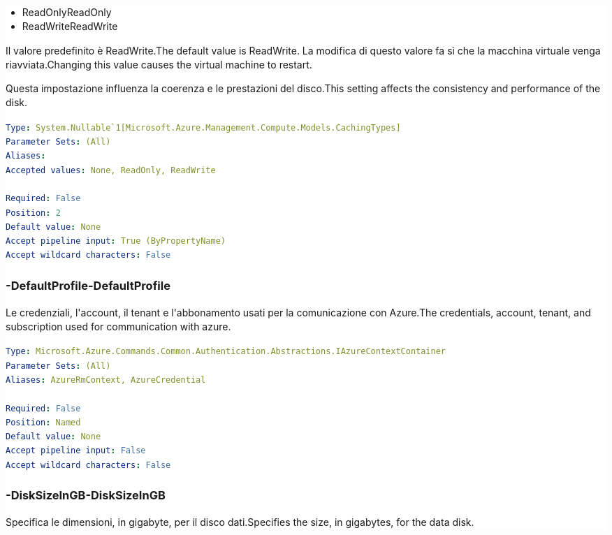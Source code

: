 - <span data-ttu-id="c436f-120">ReadOnly</span><span class="sxs-lookup"><span data-stu-id="c436f-120">ReadOnly</span></span>
- <span data-ttu-id="c436f-121">ReadWrite</span><span class="sxs-lookup"><span data-stu-id="c436f-121">ReadWrite</span></span>

<span data-ttu-id="c436f-122">Il valore predefinito è ReadWrite.</span><span class="sxs-lookup"><span data-stu-id="c436f-122">The default value is ReadWrite.</span></span>
<span data-ttu-id="c436f-123">La modifica di questo valore fa sì che la macchina virtuale venga riavviata.</span><span class="sxs-lookup"><span data-stu-id="c436f-123">Changing this value causes the virtual machine to restart.</span></span>

<span data-ttu-id="c436f-124">Questa impostazione influenza la coerenza e le prestazioni del disco.</span><span class="sxs-lookup"><span data-stu-id="c436f-124">This setting affects the consistency and performance of the disk.</span></span>

```yaml
Type: System.Nullable`1[Microsoft.Azure.Management.Compute.Models.CachingTypes]
Parameter Sets: (All)
Aliases: 
Accepted values: None, ReadOnly, ReadWrite

Required: False
Position: 2
Default value: None
Accept pipeline input: True (ByPropertyName)
Accept wildcard characters: False
```

### <span data-ttu-id="c436f-125">-DefaultProfile</span><span class="sxs-lookup"><span data-stu-id="c436f-125">-DefaultProfile</span></span>
<span data-ttu-id="c436f-126">Le credenziali, l'account, il tenant e l'abbonamento usati per la comunicazione con Azure.</span><span class="sxs-lookup"><span data-stu-id="c436f-126">The credentials, account, tenant, and subscription used for communication with azure.</span></span>

```yaml
Type: Microsoft.Azure.Commands.Common.Authentication.Abstractions.IAzureContextContainer
Parameter Sets: (All)
Aliases: AzureRmContext, AzureCredential

Required: False
Position: Named
Default value: None
Accept pipeline input: False
Accept wildcard characters: False
```

### <span data-ttu-id="c436f-127">-DiskSizeInGB</span><span class="sxs-lookup"><span data-stu-id="c436f-127">-DiskSizeInGB</span></span>
<span data-ttu-id="c436f-128">Specifica le dimensioni, in gigabyte, per il disco dati.</span><span class="sxs-lookup"><span data-stu-id="c436f-128">Specifies the size, in gigabytes, for the data disk.</span></span>
